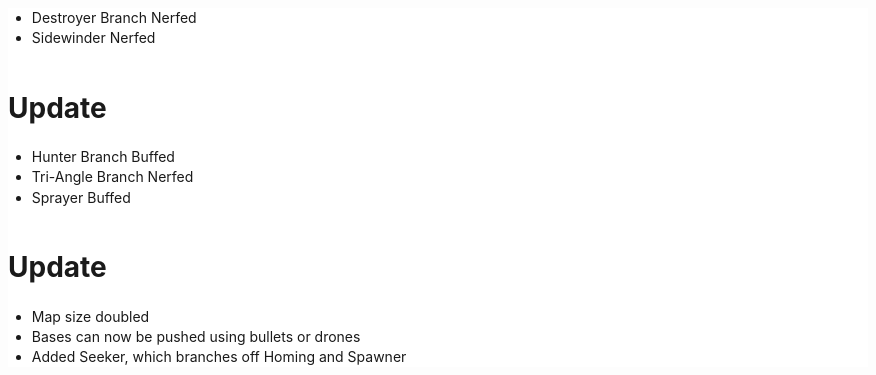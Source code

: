 - Destroyer Branch Nerfed
- Sidewinder Nerfed

# Update

- Hunter Branch Buffed
- Tri-Angle Branch Nerfed
- Sprayer Buffed

# Update

- Map size doubled
- Bases can now be pushed using bullets or drones
- Added Seeker, which branches off Homing and Spawner
